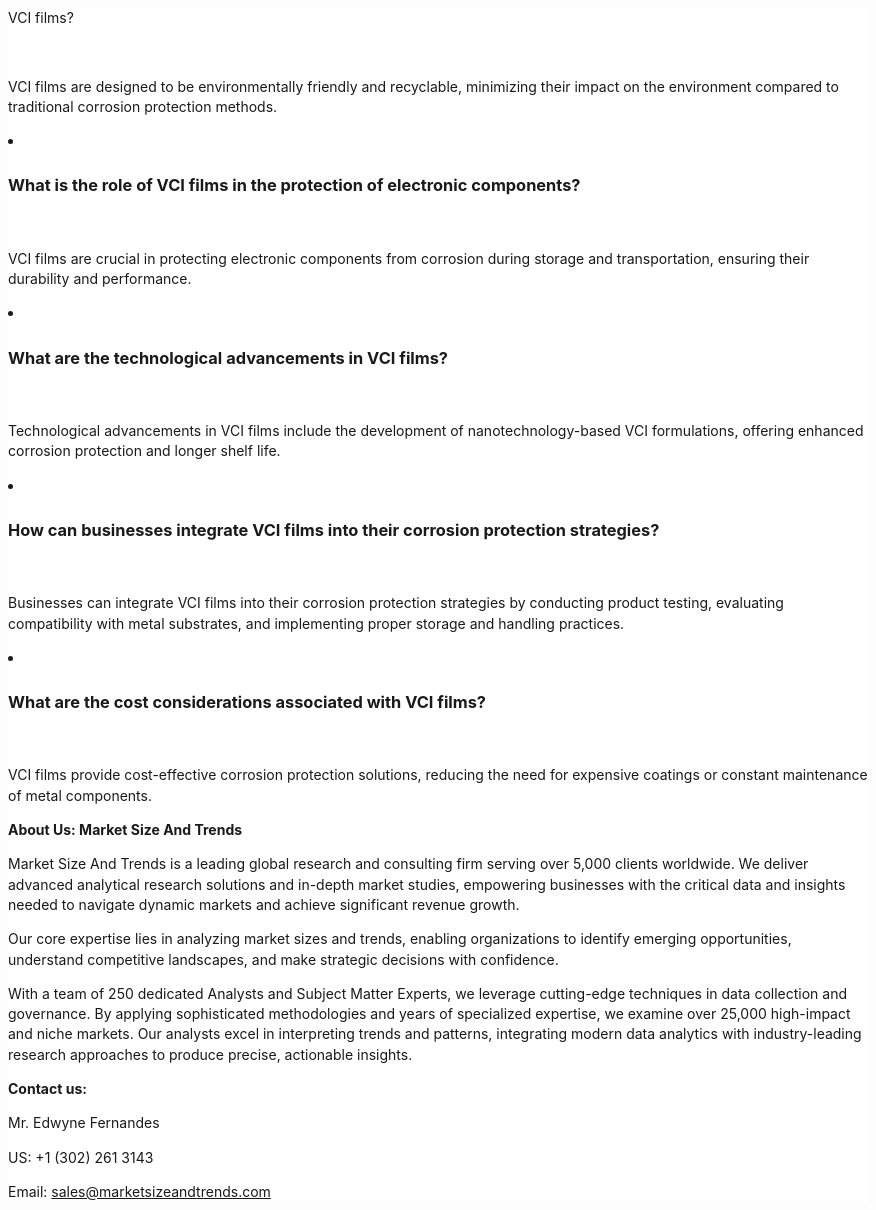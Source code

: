 VCI films?</h3> <p>&nbsp;</p><p>VCI films are designed to be environmentally friendly and recyclable, minimizing their impact on the environment compared to traditional corrosion protection methods.</p> </li> <li> <h3>What is the role of VCI films in the protection of electronic components?</h3> <p>&nbsp;</p><p>VCI films are crucial in protecting electronic components from corrosion during storage and transportation, ensuring their durability and performance.</p> </li> <li> <h3>What are the technological advancements in VCI films?</h3> <p>&nbsp;</p><p>Technological advancements in VCI films include the development of nanotechnology-based VCI formulations, offering enhanced corrosion protection and longer shelf life.</p> </li> <li> <h3>How can businesses integrate VCI films into their corrosion protection strategies?</h3> <p>&nbsp;</p><p>Businesses can integrate VCI films into their corrosion protection strategies by conducting product testing, evaluating compatibility with metal substrates, and implementing proper storage and handling practices.</p> </li> <li> <h3>What are the cost considerations associated with VCI films?</h3> <p>&nbsp;</p><p>VCI films provide cost-effective corrosion protection solutions, reducing the need for expensive coatings or constant maintenance of metal components.</p> </li></ol></body></html></p><p><strong>About Us:&nbsp;Market Size And Trends</strong></p><p>Market Size And Trends&nbsp;is a leading global research and consulting firm serving over 5,000 clients worldwide. We deliver advanced analytical research solutions and in-depth market studies, empowering businesses with the critical data and insights needed to navigate dynamic markets and achieve significant revenue growth.</p><p>Our core expertise lies in analyzing market sizes and trends, enabling organizations to identify emerging opportunities, understand competitive landscapes, and make strategic decisions with confidence.</p><p>With a team of 250 dedicated Analysts and Subject Matter Experts, we leverage cutting-edge techniques in data collection and governance. By applying sophisticated methodologies and years of specialized expertise, we examine over 25,000 high-impact and niche markets. Our analysts excel in interpreting trends and patterns, integrating modern data analytics with industry-leading research approaches to produce precise, actionable insights.</p><p><strong>Contact us:</strong></p><p>Mr. Edwyne Fernandes</p><p>US: +1 (302) 261 3143</p><p>Email: <a href="mailto:sales@marketsizeandtrends.com">sales@marketsizeandtrends.com</a>&nbsp;</p>
